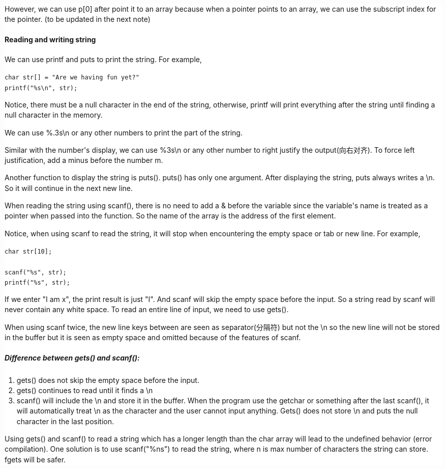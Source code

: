 However, we can use p[0] after point it to an array because when a pointer points to an array, we can use the subscript index for the pointer. (to be updated in the next note)

#### Reading and writing string

We can use printf and puts to print the string. For example,

```
char str[] = "Are we having fun yet?"
printf("%s\n", str);
```

Notice, there must be a null character in the end of the string, otherwise, printf will print everything after the string until finding a null character in the memory.

We can use %.3s\n or any other numbers to print the part of the string.

Similar with the number's display, we can use %3s\n or any other number to right justify the output(向右对齐). To force left justification, add a minus before the number m.

Another function to display the string is puts(). puts() has only one argument. After displaying the string, puts always writes a \n. So it will continue in the next new line.



When reading the string using scanf(), there is no need to add a & before the variable since the variable's name is treated as a pointer when passed into the function. So the name of the array is the address of the first element.

Notice, when using scanf to read the string, it will stop when encountering the empty space or tab or new line. For example, 

```
char str[10];

scanf("%s", str);
printf("%s", str);
```

If we enter "I am x", the print result is just "I". And scanf will skip the empty space before the input. So a string read by scanf will never contain any white space. To read an entire line of input, we need to use gets().

When using scanf twice, the new line keys between are seen as separator(分隔符) but not the \n so the new line will not be stored in the buffer but it is seen as empty space and omitted because of the features of scanf.

##### Difference between gets() and scanf():

1. gets() does not skip the empty space before the input.
2. gets() continues to read until it finds a \n
3. scanf() will include the \n and store it in the buffer. When the program use the getchar or something after the last scanf(), it will automatically treat \n as the character and the user cannot input anything. Gets() does not store \n and puts the null character in the last position.

Using gets() and scanf() to read a string which has a longer length than the char array will lead to the undefined behavior (error compilation). One solution is to use scanf("%ns") to read the string, where n is max number of characters the string can store. fgets will be safer.
